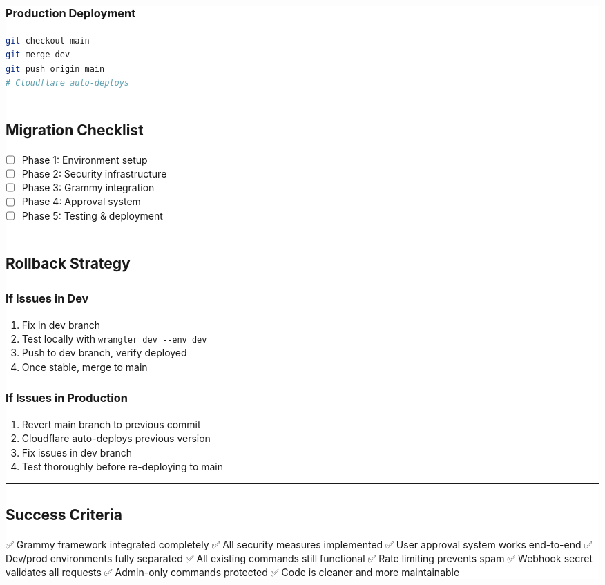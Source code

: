 ### Production Deployment
```bash
git checkout main
git merge dev
git push origin main
# Cloudflare auto-deploys
```

---

## Migration Checklist

- [ ] Phase 1: Environment setup
- [ ] Phase 2: Security infrastructure
- [ ] Phase 3: Grammy integration
- [ ] Phase 4: Approval system
- [ ] Phase 5: Testing & deployment

---

## Rollback Strategy

### If Issues in Dev
1. Fix in dev branch
2. Test locally with `wrangler dev --env dev`
3. Push to dev branch, verify deployed
4. Once stable, merge to main

### If Issues in Production
1. Revert main branch to previous commit
2. Cloudflare auto-deploys previous version
3. Fix issues in dev branch
4. Test thoroughly before re-deploying to main

---

## Success Criteria

✅ Grammy framework integrated completely
✅ All security measures implemented
✅ User approval system works end-to-end
✅ Dev/prod environments fully separated
✅ All existing commands still functional
✅ Rate limiting prevents spam
✅ Webhook secret validates all requests
✅ Admin-only commands protected
✅ Code is cleaner and more maintainable
